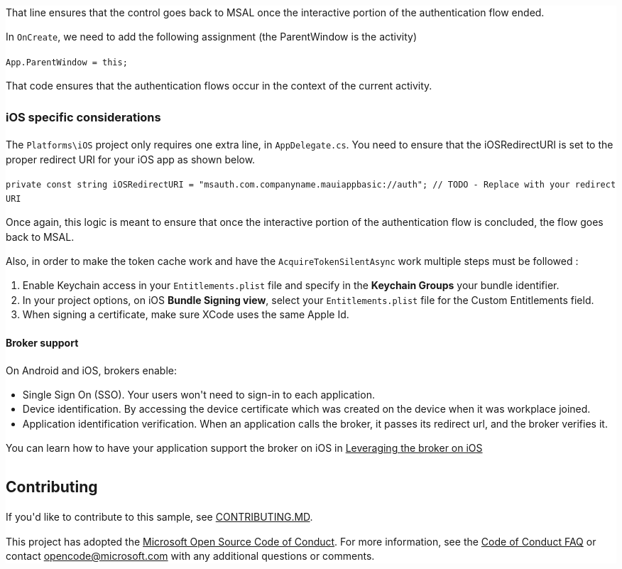 That line ensures that the control goes back to MSAL once the interactive portion of the authentication flow ended.

In `OnCreate`, we need to add the following assignment (the ParentWindow is the activity)

```CSharp
App.ParentWindow = this;
```

That code ensures that the authentication flows occur in the context of the current activity.

### iOS specific considerations

The `Platforms\iOS` project only requires one extra line, in `AppDelegate.cs`.
You need to ensure that the iOSRedirectURI is set to the proper redirect URI for your iOS app as shown below.

```CSharp
private const string iOSRedirectURI = "msauth.com.companyname.mauiappbasic://auth"; // TODO - Replace with your redirectURI
```

Once again, this logic is meant to ensure that once the interactive portion of the authentication flow is concluded, the flow goes back to MSAL.

Also, in order to make the token cache work and have the `AcquireTokenSilentAsync` work multiple steps must be followed :

1. Enable Keychain access in your `Entitlements.plist` file and specify in the **Keychain Groups** your bundle identifier.
1. In your project options, on iOS **Bundle Signing view**, select your `Entitlements.plist` file for the Custom Entitlements field.
1. When signing a certificate, make sure XCode uses the same Apple Id.

#### Broker support

On Android and iOS, brokers enable:

- Single Sign On (SSO). Your users won't need to sign-in to each application.
- Device identification. By accessing the device certificate which was created on the device when it was workplace joined.
- Application identification verification. When an application calls the broker, it passes its redirect url, and the broker verifies it.

You can learn how to have your application support the broker on iOS in [Leveraging the broker on iOS](https://github.com/AzureAD/microsoft-authentication-library-for-dotnet/wiki/Leveraging-the-broker-on-iOS)

## Contributing

If you'd like to contribute to this sample, see [CONTRIBUTING.MD](/CONTRIBUTING.md).

This project has adopted the [Microsoft Open Source Code of Conduct](https://opensource.microsoft.com/codeofconduct/). For more information, see the [Code of Conduct FAQ](https://opensource.microsoft.com/codeofconduct/faq/) or contact [opencode@microsoft.com](mailto:opencode@microsoft.com) with any additional questions or comments.
